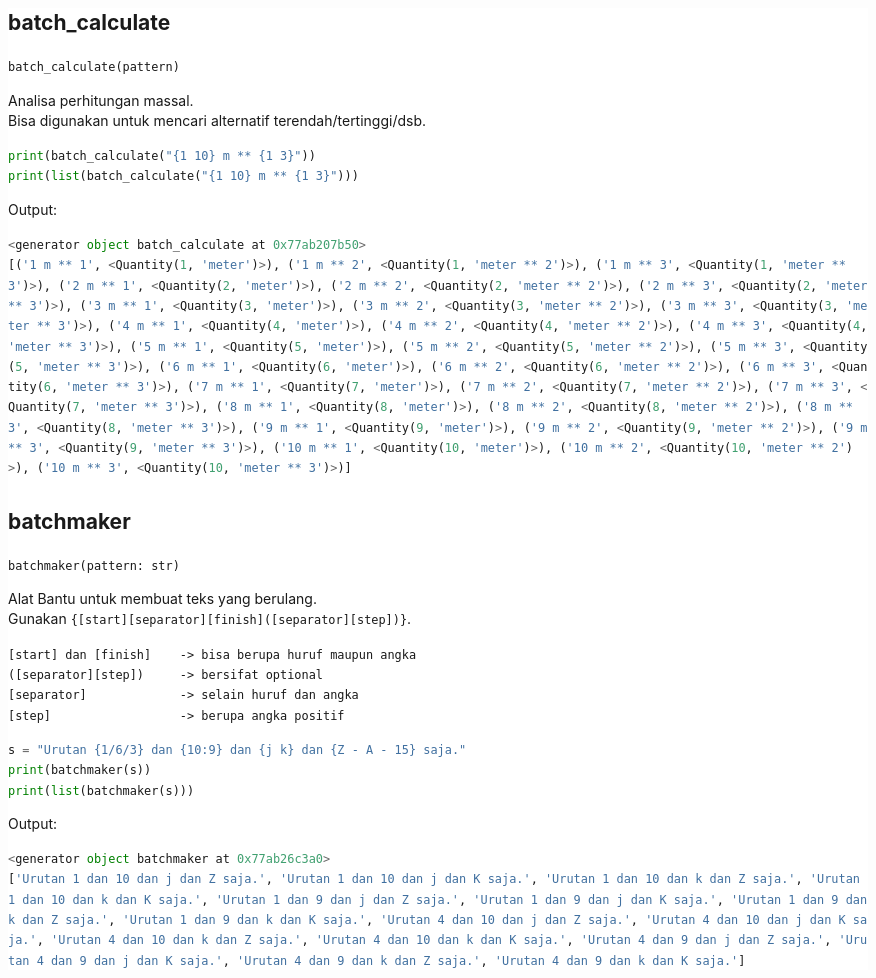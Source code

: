 ## batch_calculate

`batch_calculate(pattern)`

Analisa perhitungan massal.  
Bisa digunakan untuk mencari alternatif terendah/tertinggi/dsb.  
  
  
```python  
print(batch_calculate("{1 10} m ** {1 3}"))  
print(list(batch_calculate("{1 10} m ** {1 3}")))  
```

Output:
```py
<generator object batch_calculate at 0x77ab207b50>
[('1 m ** 1', <Quantity(1, 'meter')>), ('1 m ** 2', <Quantity(1, 'meter ** 2')>), ('1 m ** 3', <Quantity(1, 'meter ** 3')>), ('2 m ** 1', <Quantity(2, 'meter')>), ('2 m ** 2', <Quantity(2, 'meter ** 2')>), ('2 m ** 3', <Quantity(2, 'meter ** 3')>), ('3 m ** 1', <Quantity(3, 'meter')>), ('3 m ** 2', <Quantity(3, 'meter ** 2')>), ('3 m ** 3', <Quantity(3, 'meter ** 3')>), ('4 m ** 1', <Quantity(4, 'meter')>), ('4 m ** 2', <Quantity(4, 'meter ** 2')>), ('4 m ** 3', <Quantity(4, 'meter ** 3')>), ('5 m ** 1', <Quantity(5, 'meter')>), ('5 m ** 2', <Quantity(5, 'meter ** 2')>), ('5 m ** 3', <Quantity(5, 'meter ** 3')>), ('6 m ** 1', <Quantity(6, 'meter')>), ('6 m ** 2', <Quantity(6, 'meter ** 2')>), ('6 m ** 3', <Quantity(6, 'meter ** 3')>), ('7 m ** 1', <Quantity(7, 'meter')>), ('7 m ** 2', <Quantity(7, 'meter ** 2')>), ('7 m ** 3', <Quantity(7, 'meter ** 3')>), ('8 m ** 1', <Quantity(8, 'meter')>), ('8 m ** 2', <Quantity(8, 'meter ** 2')>), ('8 m ** 3', <Quantity(8, 'meter ** 3')>), ('9 m ** 1', <Quantity(9, 'meter')>), ('9 m ** 2', <Quantity(9, 'meter ** 2')>), ('9 m ** 3', <Quantity(9, 'meter ** 3')>), ('10 m ** 1', <Quantity(10, 'meter')>), ('10 m ** 2', <Quantity(10, 'meter ** 2')>), ('10 m ** 3', <Quantity(10, 'meter ** 3')>)]
```

## batchmaker

`batchmaker(pattern: str)`

Alat Bantu untuk membuat teks yang berulang.  
Gunakan `{[start][separator][finish]([separator][step])}`.  
```  
[start] dan [finish]    -> bisa berupa huruf maupun angka  
([separator][step])     -> bersifat optional  
[separator]             -> selain huruf dan angka  
[step]                  -> berupa angka positif  
```  
  
```python  
s = "Urutan {1/6/3} dan {10:9} dan {j k} dan {Z - A - 15} saja."  
print(batchmaker(s))  
print(list(batchmaker(s)))  
```

Output:
```py
<generator object batchmaker at 0x77ab26c3a0>
['Urutan 1 dan 10 dan j dan Z saja.', 'Urutan 1 dan 10 dan j dan K saja.', 'Urutan 1 dan 10 dan k dan Z saja.', 'Urutan 1 dan 10 dan k dan K saja.', 'Urutan 1 dan 9 dan j dan Z saja.', 'Urutan 1 dan 9 dan j dan K saja.', 'Urutan 1 dan 9 dan k dan Z saja.', 'Urutan 1 dan 9 dan k dan K saja.', 'Urutan 4 dan 10 dan j dan Z saja.', 'Urutan 4 dan 10 dan j dan K saja.', 'Urutan 4 dan 10 dan k dan Z saja.', 'Urutan 4 dan 10 dan k dan K saja.', 'Urutan 4 dan 9 dan j dan Z saja.', 'Urutan 4 dan 9 dan j dan K saja.', 'Urutan 4 dan 9 dan k dan Z saja.', 'Urutan 4 dan 9 dan k dan K saja.']
```
